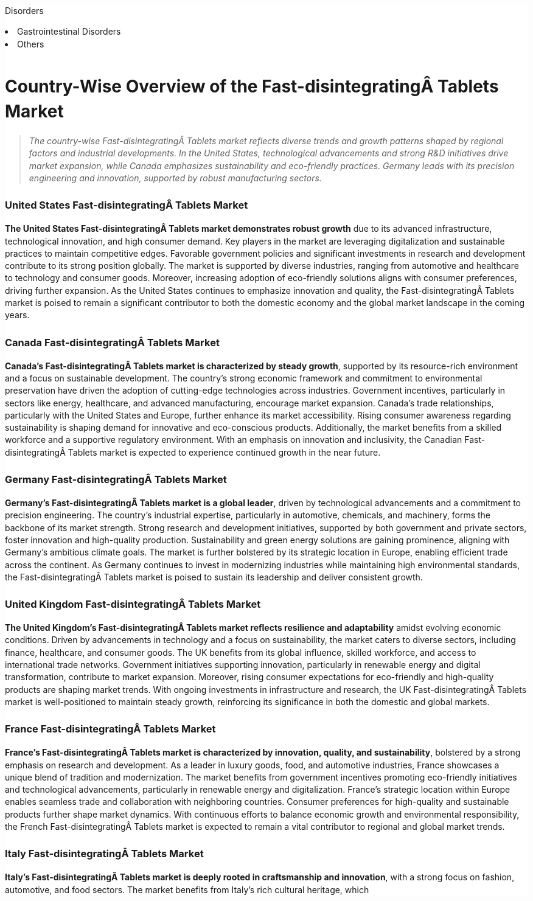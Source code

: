 Disorders</li><li>Gastrointestinal Disorders</li><li>Others</li></ul><h1><span class="">Country-Wise Overview of the Fast-disintegratingÂ Tablets Market<br /></span></h1><blockquote><p><em><span class="">The country-wise Fast-disintegratingÂ Tablets market reflects diverse trends and growth patterns shaped by regional factors and industrial developments. In the United States, technological advancements and strong R&amp;D initiatives drive market expansion, while Canada emphasizes sustainability and eco-friendly practices. Germany leads with its precision engineering and innovation, supported by robust manufacturing sectors.</span></em></p></blockquote><h3><strong>United States Fast-disintegratingÂ Tablets Market</strong></h3><p><strong>The United States Fast-disintegratingÂ Tablets market demonstrates robust growth</strong> due to its advanced infrastructure, technological innovation, and high consumer demand. Key players in the market are leveraging digitalization and sustainable practices to maintain competitive edges. Favorable government policies and significant investments in research and development contribute to its strong position globally. The market is supported by diverse industries, ranging from automotive and healthcare to technology and consumer goods. Moreover, increasing adoption of eco-friendly solutions aligns with consumer preferences, driving further expansion. As the United States continues to emphasize innovation and quality, the Fast-disintegratingÂ Tablets market is poised to remain a significant contributor to both the domestic economy and the global market landscape in the coming years.</p><h3><strong>Canada Fast-disintegratingÂ Tablets Market</strong></h3><p><strong>Canada&rsquo;s Fast-disintegratingÂ Tablets market is characterized by steady growth</strong>, supported by its resource-rich environment and a focus on sustainable development. The country&rsquo;s strong economic framework and commitment to environmental preservation have driven the adoption of cutting-edge technologies across industries. Government incentives, particularly in sectors like energy, healthcare, and advanced manufacturing, encourage market expansion. Canada&rsquo;s trade relationships, particularly with the United States and Europe, further enhance its market accessibility. Rising consumer awareness regarding sustainability is shaping demand for innovative and eco-conscious products. Additionally, the market benefits from a skilled workforce and a supportive regulatory environment. With an emphasis on innovation and inclusivity, the Canadian Fast-disintegratingÂ Tablets market is expected to experience continued growth in the near future.</p><h3><strong>Germany Fast-disintegratingÂ Tablets Market</strong></h3><p><strong>Germany&rsquo;s Fast-disintegratingÂ Tablets market is a global leader</strong>, driven by technological advancements and a commitment to precision engineering. The country&rsquo;s industrial expertise, particularly in automotive, chemicals, and machinery, forms the backbone of its market strength. Strong research and development initiatives, supported by both government and private sectors, foster innovation and high-quality production. Sustainability and green energy solutions are gaining prominence, aligning with Germany&rsquo;s ambitious climate goals. The market is further bolstered by its strategic location in Europe, enabling efficient trade across the continent. As Germany continues to invest in modernizing industries while maintaining high environmental standards, the Fast-disintegratingÂ Tablets market is poised to sustain its leadership and deliver consistent growth.</p><h3><strong>United Kingdom Fast-disintegratingÂ Tablets Market</strong></h3><p><strong>The United Kingdom&rsquo;s Fast-disintegratingÂ Tablets market reflects resilience and adaptability</strong> amidst evolving economic conditions. Driven by advancements in technology and a focus on sustainability, the market caters to diverse sectors, including finance, healthcare, and consumer goods. The UK benefits from its global influence, skilled workforce, and access to international trade networks. Government initiatives supporting innovation, particularly in renewable energy and digital transformation, contribute to market expansion. Moreover, rising consumer expectations for eco-friendly and high-quality products are shaping market trends. With ongoing investments in infrastructure and research, the UK Fast-disintegratingÂ Tablets market is well-positioned to maintain steady growth, reinforcing its significance in both the domestic and global markets.</p><h3><strong>France Fast-disintegratingÂ Tablets Market</strong></h3><p><strong>France&rsquo;s Fast-disintegratingÂ Tablets market is characterized by innovation, quality, and sustainability</strong>, bolstered by a strong emphasis on research and development. As a leader in luxury goods, food, and automotive industries, France showcases a unique blend of tradition and modernization. The market benefits from government incentives promoting eco-friendly initiatives and technological advancements, particularly in renewable energy and digitalization. France&rsquo;s strategic location within Europe enables seamless trade and collaboration with neighboring countries. Consumer preferences for high-quality and sustainable products further shape market dynamics. With continuous efforts to balance economic growth and environmental responsibility, the French Fast-disintegratingÂ Tablets market is expected to remain a vital contributor to regional and global market trends.</p><h3><strong>Italy Fast-disintegratingÂ Tablets Market</strong></h3><p><strong>Italy&rsquo;s Fast-disintegratingÂ Tablets market is deeply rooted in craftsmanship and innovation</strong>, with a strong focus on fashion, automotive, and food sectors. The market benefits from Italy&rsquo;s rich cultural heritage, which